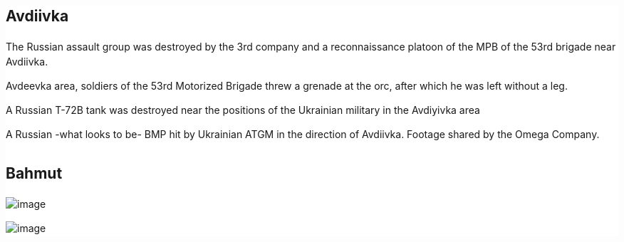 
## Avdiivka

The Russian assault group was destroyed by the 3rd company and a reconnaissance platoon of the MPB of the 53rd brigade near Avdiivka.

<video 
  src="https://user-images.githubusercontent.com/34960418/225115890-4cef247a-86af-4d2d-988b-d821d7f76032.mp4" controls="controls" style="max-width: 730px;">
</video>

Avdeevka area, soldiers of the 53rd Motorized Brigade threw a grenade at the orc, after which he was left without a leg.

<video 
  src="https://user-images.githubusercontent.com/34960418/225406282-4aee179e-95b1-492a-8319-f9804e34a6b7.mp4" controls="controls" style="max-width: 730px;">
</video>

A Russian T-72B tank was destroyed near the positions of the Ukrainian military in the Avdiyivka area

<video 
  src="https://user-images.githubusercontent.com/34960418/225412939-21fa06b5-b8bb-477a-891e-f3a3d37892e7.MP4" controls="controls" style="max-width: 730px;">
</video>

A Russian -what looks to be- BMP hit by Ukrainian ATGM in the direction of Avdiivka. Footage shared by the Omega Company.

<video 
  src="https://user-images.githubusercontent.com/34960418/225980312-45d1e580-4361-481a-aa8b-7ea116314024.mp4" controls="controls" style="max-width: 730px;">
</video>


## Bahmut

![image](https://user-images.githubusercontent.com/34960418/224838716-1adc1ba5-ba17-41c9-b8a4-36aa08ba6d23.png)

![image](https://user-images.githubusercontent.com/34960418/224838747-67b37d69-0a4c-46d6-bc74-9b721427de5a.png)

<video 
  src="https://user-images.githubusercontent.com/34960418/224819487-cd43c3c5-9c8e-42e3-9e30-425635d0ed7e.MP4" controls="controls" style="max-width: 730px;">
</video>

<video 
  src="https://user-images.githubusercontent.com/34960418/224828020-92a3e890-7898-4ec5-a42e-23146ecda1c5.MP4" controls="controls" style="max-width: 730px;">
</video>

<video 
  src="https://user-images.githubusercontent.com/34960418/224837398-d916b987-7ab4-488d-88aa-851b40194e8d.MP4" controls="controls" style="max-width: 730px;">
</video>

